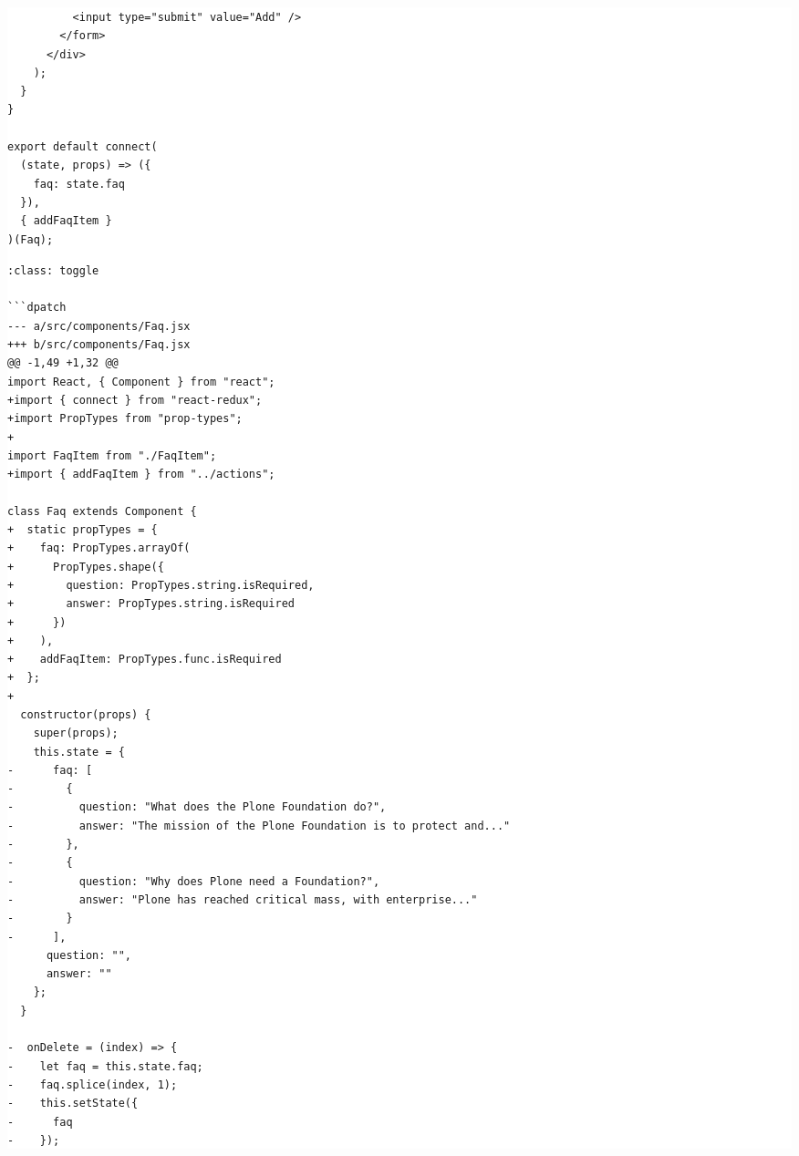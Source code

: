 ```{code-block} jsx
          <input type="submit" value="Add" />
        </form>
      </div>
    );
  }
}

export default connect(
  (state, props) => ({
    faq: state.faq
  }),
  { addFaqItem }
)(Faq);
```

````{admonition} Differences
:class: toggle

```dpatch
--- a/src/components/Faq.jsx
+++ b/src/components/Faq.jsx
@@ -1,49 +1,32 @@
import React, { Component } from "react";
+import { connect } from "react-redux";
+import PropTypes from "prop-types";
+
import FaqItem from "./FaqItem";
+import { addFaqItem } from "../actions";

class Faq extends Component {
+  static propTypes = {
+    faq: PropTypes.arrayOf(
+      PropTypes.shape({
+        question: PropTypes.string.isRequired,
+        answer: PropTypes.string.isRequired
+      })
+    ),
+    addFaqItem: PropTypes.func.isRequired
+  };
+
  constructor(props) {
    super(props);
    this.state = {
-      faq: [
-        {
-          question: "What does the Plone Foundation do?",
-          answer: "The mission of the Plone Foundation is to protect and..."
-        },
-        {
-          question: "Why does Plone need a Foundation?",
-          answer: "Plone has reached critical mass, with enterprise..."
-        }
-      ],
      question: "",
      answer: ""
    };
  }

-  onDelete = (index) => {
-    let faq = this.state.faq;
-    faq.splice(index, 1);
-    this.setState({
-      faq
-    });
````